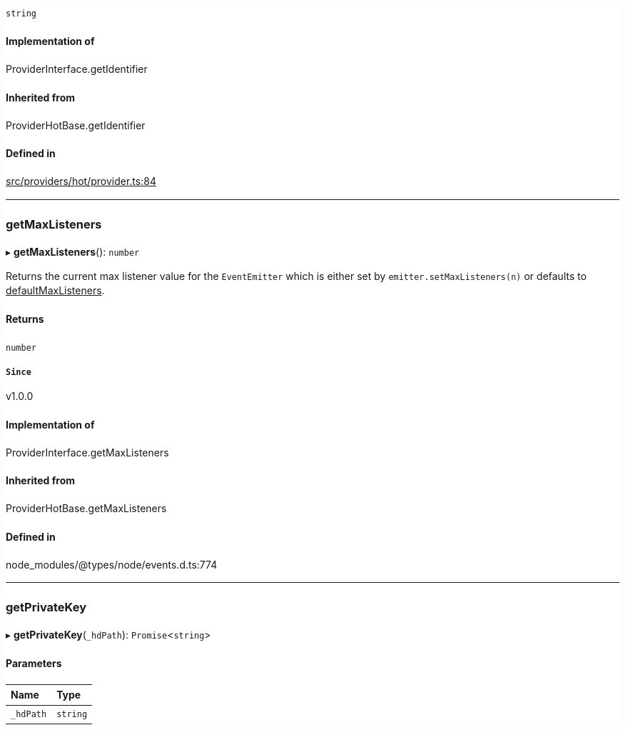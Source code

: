 `string`

#### Implementation of

ProviderInterface.getIdentifier

#### Inherited from

ProviderHotBase.getIdentifier

#### Defined in

[src/providers/hot/provider.ts:84](https://github.com/haqq-network/haqq-rn-wallet-providers/blob/7850de5/src/providers/hot/provider.ts#L84)

___

### getMaxListeners

▸ **getMaxListeners**(): `number`

Returns the current max listener value for the `EventEmitter` which is either
set by `emitter.setMaxListeners(n)` or defaults to [defaultMaxListeners](providers.ProviderHotEvm.md#defaultmaxlisteners).

#### Returns

`number`

**`Since`**

v1.0.0

#### Implementation of

ProviderInterface.getMaxListeners

#### Inherited from

ProviderHotBase.getMaxListeners

#### Defined in

node_modules/@types/node/events.d.ts:774

___

### getPrivateKey

▸ **getPrivateKey**(`_hdPath`): `Promise`\<`string`\>

#### Parameters

| Name | Type |
| :------ | :------ |
| `_hdPath` | `string` |
